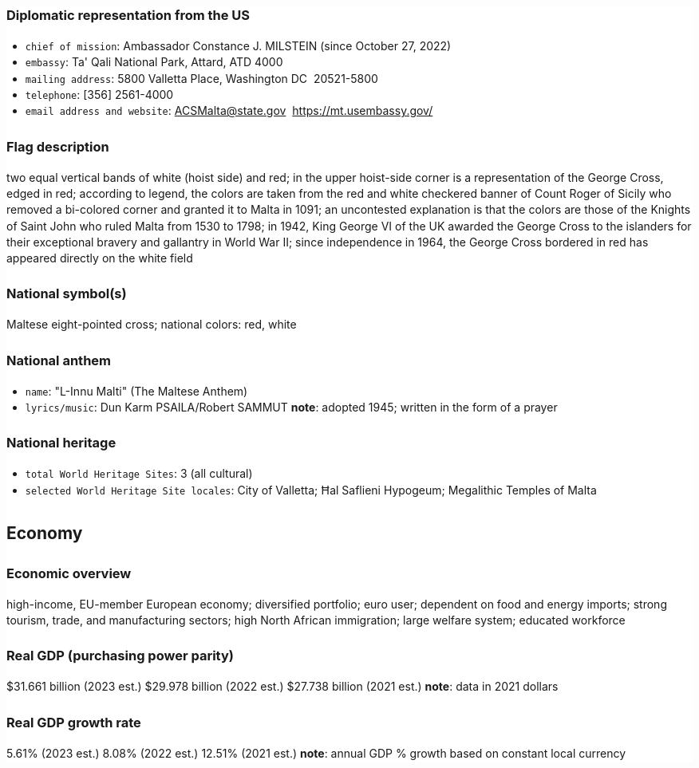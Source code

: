 ### Diplomatic representation from the US
- `chief of mission`: Ambassador Constance J. MILSTEIN (since October 27, 2022)
- `embassy`: Ta' Qali National Park, Attard, ATD 4000
- `mailing address`: 5800 Valletta Place, Washington DC  20521-5800
- `telephone`: [356] 2561-4000
- `email address and website`: ACSMalta@state.gov  https://mt.usembassy.gov/

### Flag description
two equal vertical bands of white (hoist side) and red; in the upper hoist-side corner is a representation of the George Cross, edged in red; according to legend, the colors are taken from the red and white checkered banner of Count Roger of Sicily who removed a bi-colored corner and granted it to Malta in 1091; an uncontested explanation is that the colors are those of the Knights of Saint John who ruled Malta from 1530 to 1798; in 1942, King George VI of the UK awarded the George Cross to the islanders for their exceptional bravery and gallantry in World War II; since independence in 1964, the George Cross bordered in red has appeared directly on the white field

### National symbol(s)
Maltese eight-pointed cross; national colors: red, white

### National anthem
- `name`: "L-Innu Malti" (The Maltese Anthem)
- `lyrics/music`: Dun Karm PSAILA/Robert SAMMUT
**note**:  adopted 1945; written in the form of a prayer

### National heritage
- `total World Heritage Sites`: 3 (all cultural)
- `selected World Heritage Site locales`: City of Valletta; Ħal Saflieni Hypogeum; Megalithic Temples of Malta

## Economy

### Economic overview
high-income, EU-member European economy; diversified portfolio; euro user; dependent on food and energy imports; strong tourism, trade, and manufacturing sectors; high North African immigration; large welfare system; educated workforce

### Real GDP (purchasing power parity)
$31.661 billion (2023 est.)
$29.978 billion (2022 est.)
$27.738 billion (2021 est.)
**note**: data in 2021 dollars

### Real GDP growth rate
5.61% (2023 est.)
8.08% (2022 est.)
12.51% (2021 est.)
**note**: annual GDP % growth based on constant local currency
